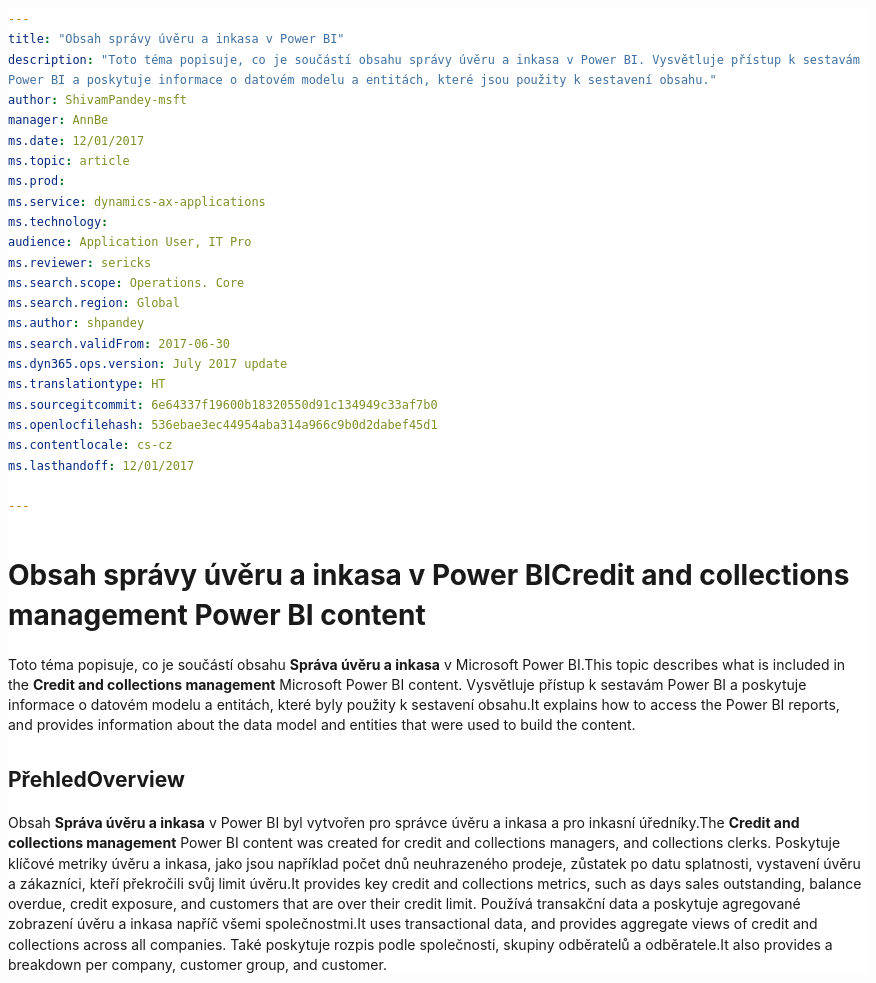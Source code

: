 ```yaml
---
title: "Obsah správy úvěru a inkasa v Power BI"
description: "Toto téma popisuje, co je součástí obsahu správy úvěru a inkasa v Power BI. Vysvětluje přístup k sestavám Power BI a poskytuje informace o datovém modelu a entitách, které jsou použity k sestavení obsahu."
author: ShivamPandey-msft
manager: AnnBe
ms.date: 12/01/2017
ms.topic: article
ms.prod: 
ms.service: dynamics-ax-applications
ms.technology: 
audience: Application User, IT Pro
ms.reviewer: sericks
ms.search.scope: Operations. Core
ms.search.region: Global
ms.author: shpandey
ms.search.validFrom: 2017-06-30
ms.dyn365.ops.version: July 2017 update
ms.translationtype: HT
ms.sourcegitcommit: 6e64337f19600b18320550d91c134949c33af7b0
ms.openlocfilehash: 536ebae3ec44954aba314a966c9b0d2dabef45d1
ms.contentlocale: cs-cz
ms.lasthandoff: 12/01/2017

---
```


# <a name="credit-and-collections-management-power-bi-content"></a><span data-ttu-id="e7687-104">Obsah správy úvěru a inkasa v Power BI</span><span class="sxs-lookup"><span data-stu-id="e7687-104">Credit and collections management Power BI content</span></span>

<span data-ttu-id="e7687-105">Toto téma popisuje, co je součástí obsahu **Správa úvěru a inkasa** v Microsoft Power BI.</span><span class="sxs-lookup"><span data-stu-id="e7687-105">This topic describes what is included in the **Credit and collections management** Microsoft Power BI content.</span></span> <span data-ttu-id="e7687-106">Vysvětluje přístup k sestavám Power BI a poskytuje informace o datovém modelu a entitách, které byly použity k sestavení obsahu.</span><span class="sxs-lookup"><span data-stu-id="e7687-106">It explains how to access the Power BI reports, and provides information about the data model and entities that were used to build the content.</span></span>

## <a name="overview"></a><span data-ttu-id="e7687-107">Přehled</span><span class="sxs-lookup"><span data-stu-id="e7687-107">Overview</span></span>

<span data-ttu-id="e7687-108">Obsah **Správa úvěru a inkasa** v Power BI byl vytvořen pro správce úvěru a inkasa a pro inkasní úředníky.</span><span class="sxs-lookup"><span data-stu-id="e7687-108">The **Credit and collections management** Power BI content was created for credit and collections managers, and collections clerks.</span></span> <span data-ttu-id="e7687-109">Poskytuje klíčové metriky úvěru a inkasa, jako jsou například počet dnů neuhrazeného prodeje, zůstatek po datu splatnosti, vystavení úvěru a zákazníci, kteří překročili svůj limit úvěru.</span><span class="sxs-lookup"><span data-stu-id="e7687-109">It provides key credit and collections metrics, such as days sales outstanding, balance overdue, credit exposure, and customers that are over their credit limit.</span></span> <span data-ttu-id="e7687-110">Používá transakční data a poskytuje agregované zobrazení úvěru a inkasa napříč všemi společnostmi.</span><span class="sxs-lookup"><span data-stu-id="e7687-110">It uses transactional data, and provides aggregate views of credit and collections across all companies.</span></span> <span data-ttu-id="e7687-111">Také poskytuje rozpis podle společnosti, skupiny odběratelů a odběratele.</span><span class="sxs-lookup"><span data-stu-id="e7687-111">It also provides a breakdown per company, customer group, and customer.</span></span>
